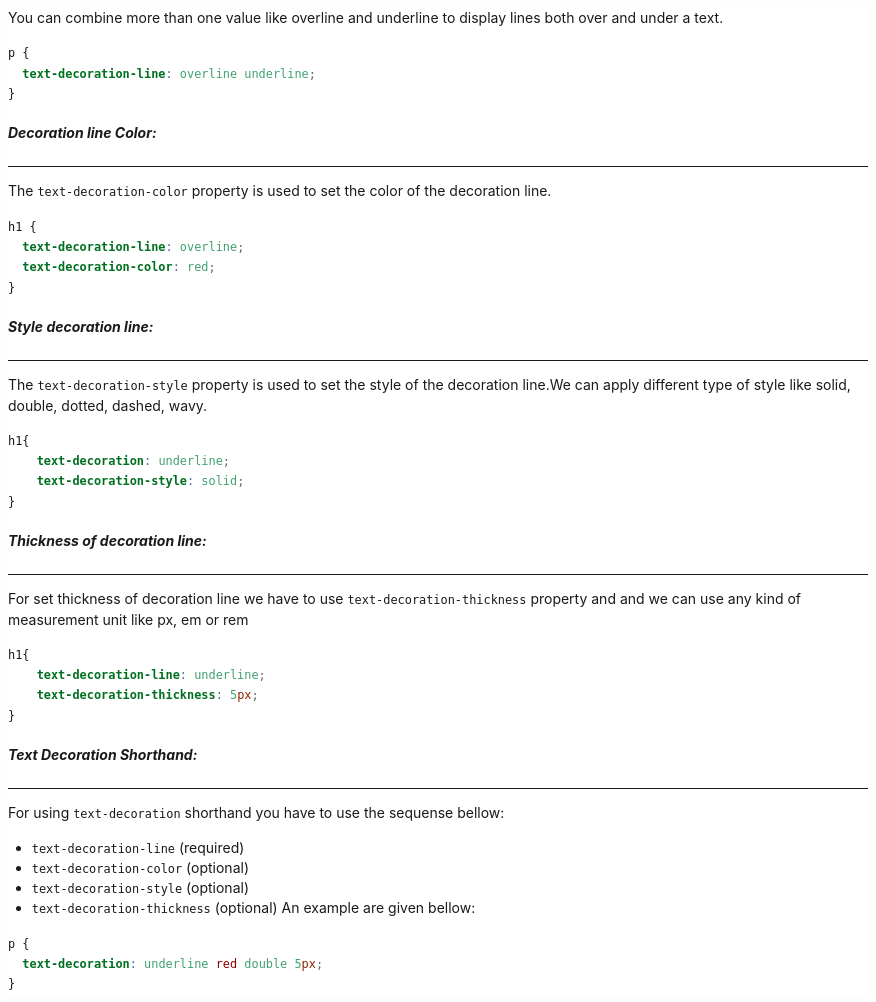 
You can combine more than one value like overline and underline to display lines both over and under a text.

```css
p {
  text-decoration-line: overline underline;
}
```

##### Decoration line Color:
---
The `text-decoration-color` property is used to set the color of the decoration line.
```css
h1 {  
  text-decoration-line: overline;  
  text-decoration-color: red;
}
```


##### Style decoration line:
---
The `text-decoration-style` property is used to set the style of the decoration line.We can apply different type of style like solid, double, dotted, dashed, wavy.
```css
h1{
	text-decoration: underline;
	text-decoration-style: solid;
}
```


##### Thickness of decoration line:
---
For set thickness of decoration line we have to use `text-decoration-thickness` property and and we can use any kind of measurement unit like px, em or rem
```css
h1{
	text-decoration-line: underline;
	text-decoration-thickness: 5px;
}
```


##### Text Decoration Shorthand:
---
For using `text-decoration` shorthand you have to use the sequense bellow:

- `text-decoration-line` (required)
- `text-decoration-color` (optional)
- `text-decoration-style` (optional)
- `text-decoration-thickness` (optional)
An example are given bellow:
```css
p {  
  text-decoration: underline red double 5px;
}
```
